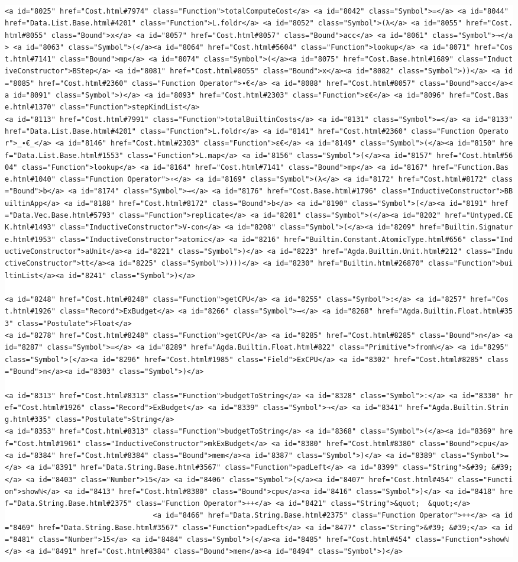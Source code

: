     <a id="8025" href="Cost.html#7974" class="Function">totalComputeCost</a> <a id="8042" class="Symbol">=</a> <a id="8044" href="Data.List.Base.html#4201" class="Function">L.foldr</a> <a id="8052" class="Symbol">(λ</a> <a id="8055" href="Cost.html#8055" class="Bound">x</a> <a id="8057" href="Cost.html#8057" class="Bound">acc</a> <a id="8061" class="Symbol">→</a> <a id="8063" class="Symbol">(</a><a id="8064" href="Cost.html#5604" class="Function">lookup</a> <a id="8071" href="Cost.html#7141" class="Bound">mp</a> <a id="8074" class="Symbol">(</a><a id="8075" href="Cost.Base.html#1689" class="InductiveConstructor">BStep</a> <a id="8081" href="Cost.html#8055" class="Bound">x</a><a id="8082" class="Symbol">))</a> <a id="8085" href="Cost.html#2360" class="Function Operator">∙€</a> <a id="8088" href="Cost.html#8057" class="Bound">acc</a><a id="8091" class="Symbol">)</a> <a id="8093" href="Cost.html#2303" class="Function">ε€</a> <a id="8096" href="Cost.Base.html#1370" class="Function">stepKindList</a>
    <a id="8113" href="Cost.html#7991" class="Function">totalBuiltinCosts</a> <a id="8131" class="Symbol">=</a> <a id="8133" href="Data.List.Base.html#4201" class="Function">L.foldr</a> <a id="8141" href="Cost.html#2360" class="Function Operator">_∙€_</a> <a id="8146" href="Cost.html#2303" class="Function">ε€</a> <a id="8149" class="Symbol">(</a><a id="8150" href="Data.List.Base.html#1553" class="Function">L.map</a> <a id="8156" class="Symbol">(</a><a id="8157" href="Cost.html#5604" class="Function">lookup</a> <a id="8164" href="Cost.html#7141" class="Bound">mp</a> <a id="8167" href="Function.Base.html#1040" class="Function Operator">∘</a> <a id="8169" class="Symbol">(λ</a> <a id="8172" href="Cost.html#8172" class="Bound">b</a> <a id="8174" class="Symbol">→</a> <a id="8176" href="Cost.Base.html#1796" class="InductiveConstructor">BBuiltinApp</a> <a id="8188" href="Cost.html#8172" class="Bound">b</a> <a id="8190" class="Symbol">(</a><a id="8191" href="Data.Vec.Base.html#5793" class="Function">replicate</a> <a id="8201" class="Symbol">(</a><a id="8202" href="Untyped.CEK.html#1493" class="InductiveConstructor">V-con</a> <a id="8208" class="Symbol">(</a><a id="8209" href="Builtin.Signature.html#1953" class="InductiveConstructor">atomic</a> <a id="8216" href="Builtin.Constant.AtomicType.html#656" class="InductiveConstructor">aUnit</a><a id="8221" class="Symbol">)</a> <a id="8223" href="Agda.Builtin.Unit.html#212" class="InductiveConstructor">tt</a><a id="8225" class="Symbol">))))</a> <a id="8230" href="Builtin.html#26870" class="Function">builtinList</a><a id="8241" class="Symbol">)</a>

    <a id="8248" href="Cost.html#8248" class="Function">getCPU</a> <a id="8255" class="Symbol">:</a> <a id="8257" href="Cost.html#1926" class="Record">ExBudget</a> <a id="8266" class="Symbol">→</a> <a id="8268" href="Agda.Builtin.Float.html#353" class="Postulate">Float</a>
    <a id="8278" href="Cost.html#8248" class="Function">getCPU</a> <a id="8285" href="Cost.html#8285" class="Bound">n</a> <a id="8287" class="Symbol">=</a> <a id="8289" href="Agda.Builtin.Float.html#822" class="Primitive">fromℕ</a> <a id="8295" class="Symbol">(</a><a id="8296" href="Cost.html#1985" class="Field">ExCPU</a> <a id="8302" href="Cost.html#8285" class="Bound">n</a><a id="8303" class="Symbol">)</a>   

    <a id="8313" href="Cost.html#8313" class="Function">budgetToString</a> <a id="8328" class="Symbol">:</a> <a id="8330" href="Cost.html#1926" class="Record">ExBudget</a> <a id="8339" class="Symbol">→</a> <a id="8341" href="Agda.Builtin.String.html#335" class="Postulate">String</a> 
    <a id="8353" href="Cost.html#8313" class="Function">budgetToString</a> <a id="8368" class="Symbol">(</a><a id="8369" href="Cost.html#1961" class="InductiveConstructor">mkExBudget</a> <a id="8380" href="Cost.html#8380" class="Bound">cpu</a> <a id="8384" href="Cost.html#8384" class="Bound">mem</a><a id="8387" class="Symbol">)</a> <a id="8389" class="Symbol">=</a> <a id="8391" href="Data.String.Base.html#3567" class="Function">padLeft</a> <a id="8399" class="String">&#39; &#39;</a> <a id="8403" class="Number">15</a> <a id="8406" class="Symbol">(</a><a id="8407" href="Cost.html#454" class="Function">showℕ</a> <a id="8413" href="Cost.html#8380" class="Bound">cpu</a><a id="8416" class="Symbol">)</a> <a id="8418" href="Data.String.Base.html#2375" class="Function Operator">++</a> <a id="8421" class="String">&quot;  &quot;</a> 
                                       <a id="8466" href="Data.String.Base.html#2375" class="Function Operator">++</a> <a id="8469" href="Data.String.Base.html#3567" class="Function">padLeft</a> <a id="8477" class="String">&#39; &#39;</a> <a id="8481" class="Number">15</a> <a id="8484" class="Symbol">(</a><a id="8485" href="Cost.html#454" class="Function">showℕ</a> <a id="8491" href="Cost.html#8384" class="Bound">mem</a><a id="8494" class="Symbol">)</a>
